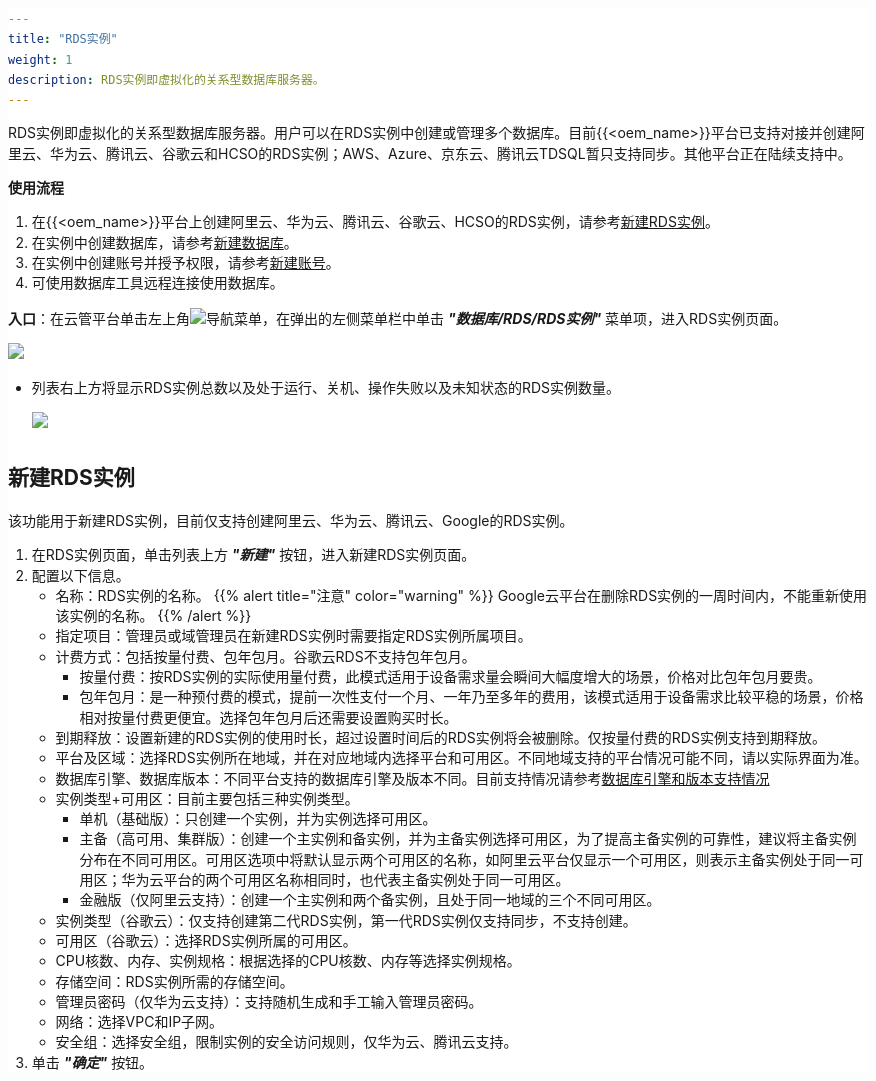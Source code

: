 ```yaml
---
title: "RDS实例"
weight: 1
description: RDS实例即虚拟化的关系型数据库服务器。
---
```


RDS实例即虚拟化的关系型数据库服务器。用户可以在RDS实例中创建或管理多个数据库。目前{{<oem_name>}}平台已支持对接并创建阿里云、华为云、腾讯云、谷歌云和HCSO的RDS实例；AWS、Azure、京东云、腾讯云TDSQL暂只支持同步。其他平台正在陆续支持中。

**使用流程**

1. 在{{<oem_name>}}平台上创建阿里云、华为云、腾讯云、谷歌云、HCSO的RDS实例，请参考[新建RDS实例](#新建RDS实例)。
2. 在实例中创建数据库，请参考[新建数据库](#新建数据库)。
3. 在实例中创建账号并授予权限，请参考[新建账号](#新建账号)。
4. 可使用数据库工具远程连接使用数据库。

**入口**：在云管平台单击左上角![](../../images/intro/nav.png)导航菜单，在弹出的左侧菜单栏中单击 **_"数据库/RDS/RDS实例"_** 菜单项，进入RDS实例页面。

![](../../images/database/rds1.png)

- 列表右上方将显示RDS实例总数以及处于运行、关机、操作失败以及未知状态的RDS实例数量。

    ![](../../../images/computing/statistics.png)

## 新建RDS实例

该功能用于新建RDS实例，目前仅支持创建阿里云、华为云、腾讯云、Google的RDS实例。

1. 在RDS实例页面，单击列表上方 **_"新建"_** 按钮，进入新建RDS实例页面。
2. 配置以下信息。
    - 名称：RDS实例的名称。
{{% alert title="注意" color="warning" %}}
Google云平台在删除RDS实例的一周时间内，不能重新使用该实例的名称。
{{% /alert %}}
    - 指定项目：管理员或域管理员在新建RDS实例时需要指定RDS实例所属项目。
    - 计费方式：包括按量付费、包年包月。谷歌云RDS不支持包年包月。
        - 按量付费：按RDS实例的实际使用量付费，此模式适用于设备需求量会瞬间大幅度增大的场景，价格对比包年包月要贵。
        - 包年包月：是一种预付费的模式，提前一次性支付一个月、一年乃至多年的费用，该模式适用于设备需求比较平稳的场景，价格相对按量付费更便宜。选择包年包月后还需要设置购买时长。
    - 到期释放：设置新建的RDS实例的使用时长，超过设置时间后的RDS实例将会被删除。仅按量付费的RDS实例支持到期释放。
    - 平台及区域：选择RDS实例所在地域，并在对应地域内选择平台和可用区。不同地域支持的平台情况可能不同，请以实际界面为准。
    - 数据库引擎、数据库版本：不同平台支持的数据库引擎及版本不同。目前支持情况请参考[数据库引擎和版本支持情况](#数据库引擎和版本支持情况)
    - 实例类型+可用区：目前主要包括三种实例类型。
        - 单机（基础版）：只创建一个实例，并为实例选择可用区。
        - 主备（高可用、集群版）：创建一个主实例和备实例，并为主备实例选择可用区，为了提高主备实例的可靠性，建议将主备实例分布在不同可用区。可用区选项中将默认显示两个可用区的名称，如阿里云平台仅显示一个可用区，则表示主备实例处于同一可用区；华为云平台的两个可用区名称相同时，也代表主备实例处于同一可用区。
        - 金融版（仅阿里云支持）：创建一个主实例和两个备实例，且处于同一地域的三个不同可用区。
    - 实例类型（谷歌云）：仅支持创建第二代RDS实例，第一代RDS实例仅支持同步，不支持创建。
    - 可用区（谷歌云）：选择RDS实例所属的可用区。
    - CPU核数、内存、实例规格：根据选择的CPU核数、内存等选择实例规格。
    - 存储空间：RDS实例所需的存储空间。
    - 管理员密码（仅华为云支持）：支持随机生成和手工输入管理员密码。
    - 网络：选择VPC和IP子网。
    - 安全组：选择安全组，限制实例的安全访问规则，仅华为云、腾讯云支持。
3. 单击 **_"确定"_** 按钮。
